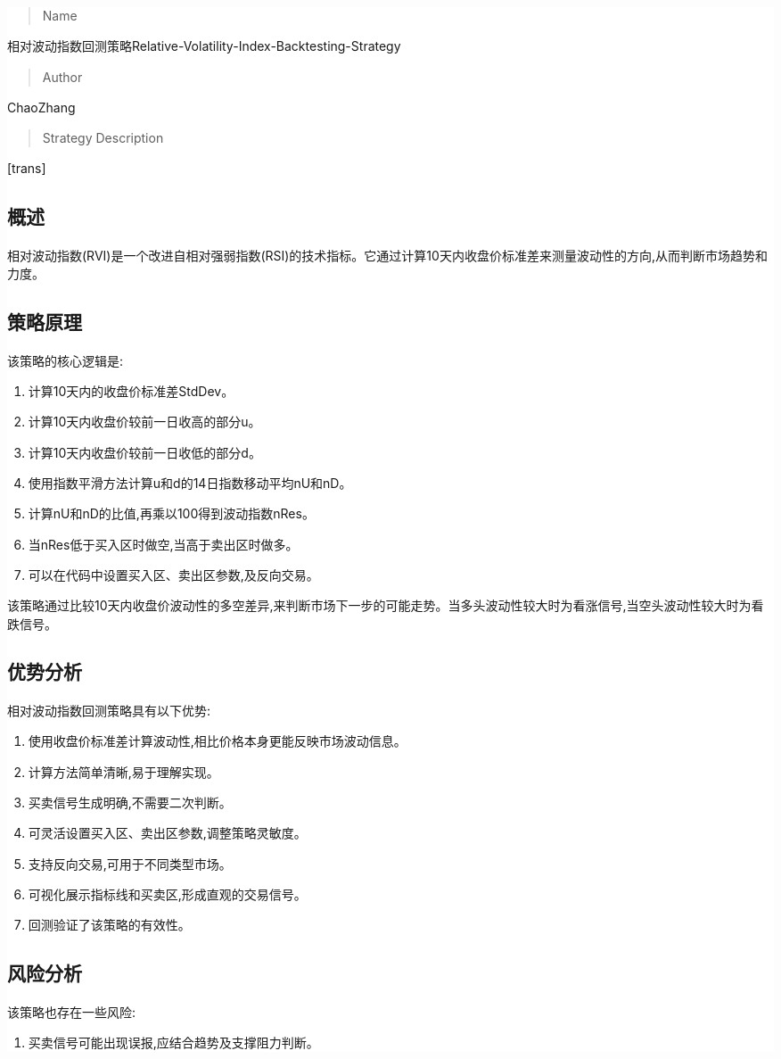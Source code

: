 
> Name

相对波动指数回测策略Relative-Volatility-Index-Backtesting-Strategy

> Author

ChaoZhang

> Strategy Description

[trans]


## 概述

相对波动指数(RVI)是一个改进自相对强弱指数(RSI)的技术指标。它通过计算10天内收盘价标准差来测量波动性的方向,从而判断市场趋势和力度。

## 策略原理

该策略的核心逻辑是:

1. 计算10天内的收盘价标准差StdDev。

2. 计算10天内收盘价较前一日收高的部分u。

3. 计算10天内收盘价较前一日收低的部分d。 

4. 使用指数平滑方法计算u和d的14日指数移动平均nU和nD。

5. 计算nU和nD的比值,再乘以100得到波动指数nRes。

6. 当nRes低于买入区时做空,当高于卖出区时做多。

7. 可以在代码中设置买入区、卖出区参数,及反向交易。

该策略通过比较10天内收盘价波动性的多空差异,来判断市场下一步的可能走势。当多头波动性较大时为看涨信号,当空头波动性较大时为看跌信号。

## 优势分析

相对波动指数回测策略具有以下优势:

1. 使用收盘价标准差计算波动性,相比价格本身更能反映市场波动信息。

2. 计算方法简单清晰,易于理解实现。

3. 买卖信号生成明确,不需要二次判断。

4. 可灵活设置买入区、卖出区参数,调整策略灵敏度。

5. 支持反向交易,可用于不同类型市场。

6. 可视化展示指标线和买卖区,形成直观的交易信号。

7. 回测验证了该策略的有效性。

## 风险分析

该策略也存在一些风险:

1. 买卖信号可能出现误报,应结合趋势及支撑阻力判断。
